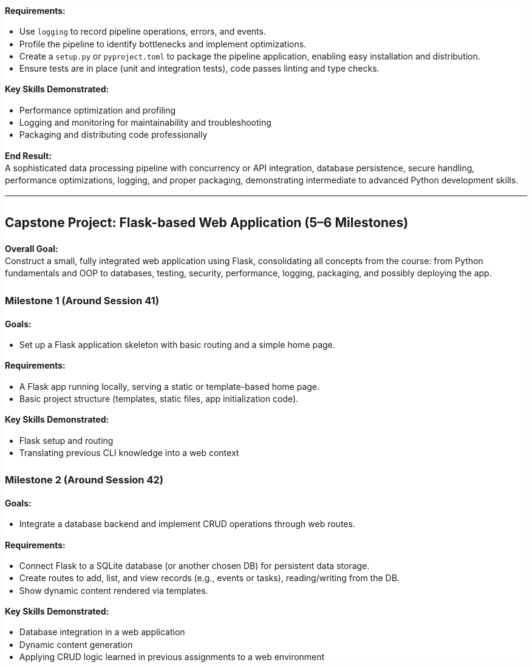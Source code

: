 **Requirements:**  
- Use `logging` to record pipeline operations, errors, and events.  
- Profile the pipeline to identify bottlenecks and implement optimizations.  
- Create a `setup.py` or `pyproject.toml` to package the pipeline application, enabling easy installation and distribution.  
- Ensure tests are in place (unit and integration tests), code passes linting and type checks.

**Key Skills Demonstrated:**  
- Performance optimization and profiling  
- Logging and monitoring for maintainability and troubleshooting  
- Packaging and distributing code professionally

**End Result:**  
A sophisticated data processing pipeline with concurrency or API integration, database persistence, secure handling, performance optimizations, logging, and proper packaging, demonstrating intermediate to advanced Python development skills.

---

## Capstone Project: Flask-based Web Application (5–6 Milestones)

**Overall Goal:**  
Construct a small, fully integrated web application using Flask, consolidating all concepts from the course: from Python fundamentals and OOP to databases, testing, security, performance, logging, packaging, and possibly deploying the app.

### Milestone 1 (Around Session 41)  
**Goals:**  
- Set up a Flask application skeleton with basic routing and a simple home page.

**Requirements:**  
- A Flask app running locally, serving a static or template-based home page.  
- Basic project structure (templates, static files, app initialization code).

**Key Skills Demonstrated:**  
- Flask setup and routing  
- Translating previous CLI knowledge into a web context

### Milestone 2 (Around Session 42)  
**Goals:**  
- Integrate a database backend and implement CRUD operations through web routes.

**Requirements:**  
- Connect Flask to a SQLite database (or another chosen DB) for persistent data storage.  
- Create routes to add, list, and view records (e.g., events or tasks), reading/writing from the DB.  
- Show dynamic content rendered via templates.

**Key Skills Demonstrated:**  
- Database integration in a web application  
- Dynamic content generation  
- Applying CRUD logic learned in previous assignments to a web environment
